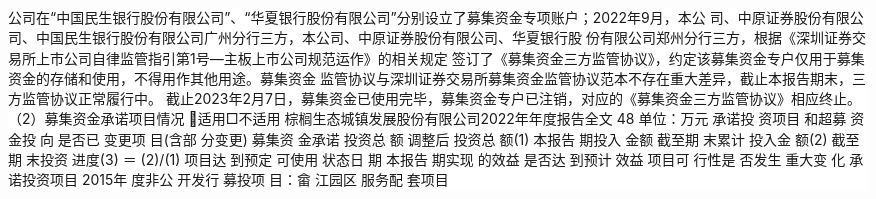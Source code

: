公司在“中国民生银行股份有限公司”、“华夏银行股份有限公司”分别设立了募集资金专项账户；2022年9月，本公
司、中原证券股份有限公司、中国民生银行股份有限公司广州分行三方，本公司、中原证券股份有限公司、华夏银行股
份有限公司郑州分行三方，根据《深圳证券交易所上市公司自律监管指引第1号—主板上市公司规范运作》的相关规定
签订了《募集资金三方监管协议》，约定该募集资金专户仅用于募集资金的存储和使用，不得用作其他用途。募集资金
监管协议与深圳证券交易所募集资金监管协议范本不存在重大差异，截止本报告期末，三方监管协议正常履行中。
截止2023年2月7日，募集资金已使用完毕，募集资金专户已注销，对应的《募集资金三方监管协议》相应终止。
（2）募集资金承诺项目情况
适用□不适用
棕榈生态城镇发展股份有限公司2022年年度报告全文
48
单位：万元
承诺投
资项目
和超募
资金投
向
是否已
变更项
目(含部
分变更)
募集资
金承诺
投资总
额
调整后
投资总
额(1)
本报告
期投入
金额
截至期
末累计
投入金
额(2)
截至期
末投资
进度(3)
＝
(2)/(1)
项目达
到预定
可使用
状态日
期
本报告
期实现
的效益
是否达
到预计
效益
项目可
行性是
否发生
重大变
化
承诺投资项目
2015年
度非公
开发行
募投项
目：畲
江园区
服务配
套项目